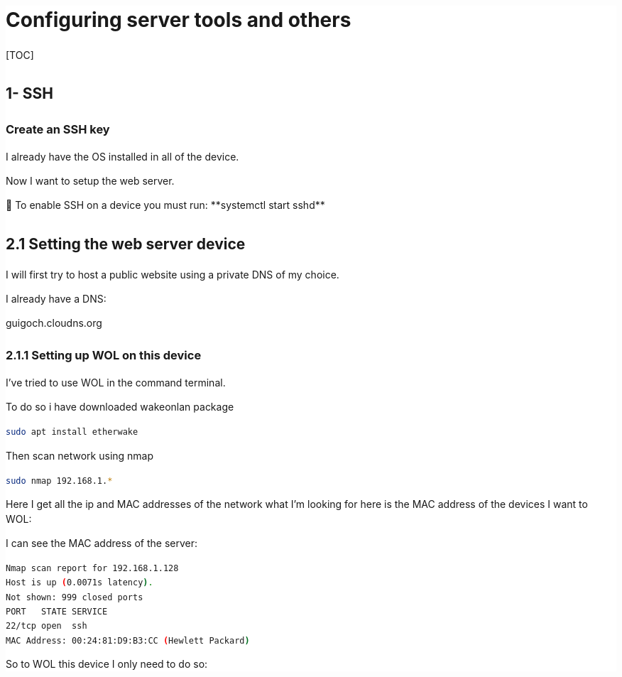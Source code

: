 # Configuring server tools and others

[TOC]

## 1- SSH

### Create an SSH key

I already have the OS installed in all of the device.

Now I want to setup the web server.

<aside>
📎 To enable SSH on a device you must run:
**systemctl start sshd**

</aside>

## 2.1 Setting the web server device

I will first try to host a public website using a private DNS of my choice.

I already have a DNS:

guigoch.cloudns.org

### 2.1.1 Setting up WOL on this device

I’ve tried to use WOL in the command terminal.

To do so i have downloaded wakeonlan package

```bash
sudo apt install etherwake
```

Then scan network using nmap

```bash
sudo nmap 192.168.1.*
```

Here I get all the ip and MAC addresses of the network what I’m looking for here is the MAC address of the devices I want to WOL:

I can see the MAC address of the server: 

```bash
Nmap scan report for 192.168.1.128
Host is up (0.0071s latency).
Not shown: 999 closed ports
PORT   STATE SERVICE
22/tcp open  ssh
MAC Address: 00:24:81:D9:B3:CC (Hewlett Packard)
```

So to WOL this device I only need to do so:
